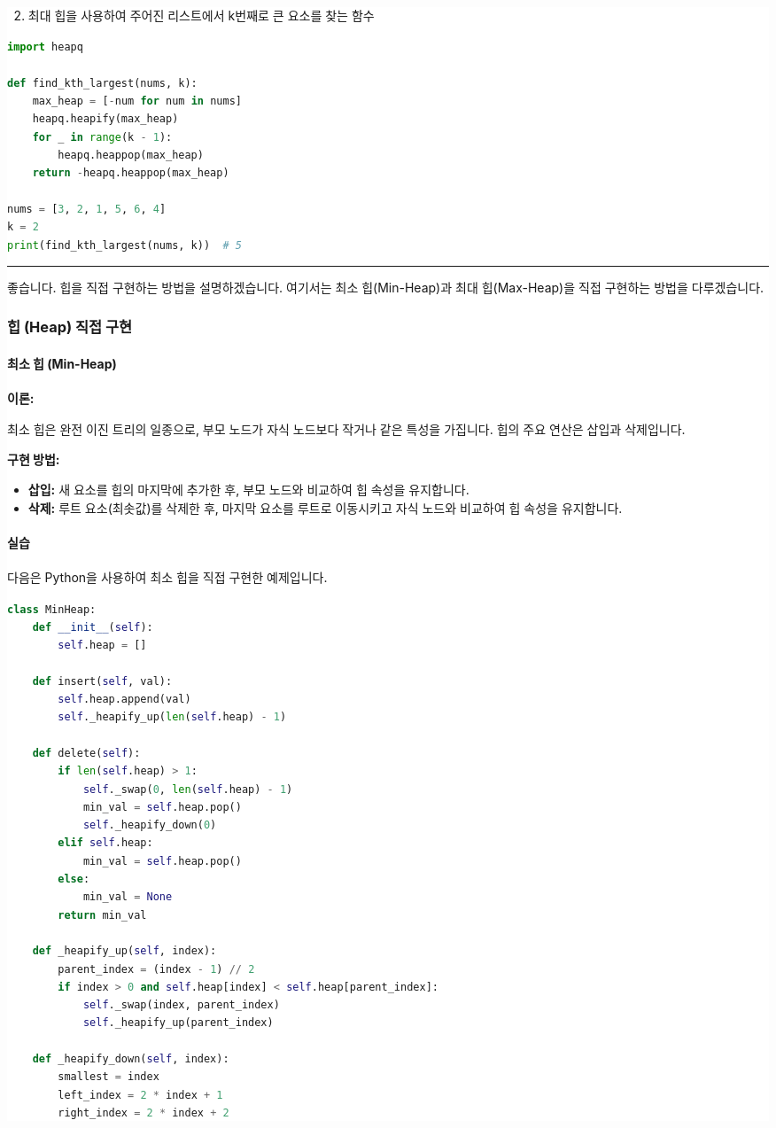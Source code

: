 2. 최대 힙을 사용하여 주어진 리스트에서 k번째로 큰 요소를 찾는 함수

```python
import heapq

def find_kth_largest(nums, k):
    max_heap = [-num for num in nums]
    heapq.heapify(max_heap)
    for _ in range(k - 1):
        heapq.heappop(max_heap)
    return -heapq.heappop(max_heap)

nums = [3, 2, 1, 5, 6, 4]
k = 2
print(find_kth_largest(nums, k))  # 5
```

---

좋습니다. 힙을 직접 구현하는 방법을 설명하겠습니다. 여기서는 최소 힙(Min-Heap)과 최대 힙(Max-Heap)을 직접 구현하는 방법을 다루겠습니다.

### 힙 (Heap) 직접 구현

#### 최소 힙 (Min-Heap)

**이론:**

최소 힙은 완전 이진 트리의 일종으로, 부모 노드가 자식 노드보다 작거나 같은 특성을 가집니다. 힙의 주요 연산은 삽입과 삭제입니다.

**구현 방법:**

- **삽입:** 새 요소를 힙의 마지막에 추가한 후, 부모 노드와 비교하여 힙 속성을 유지합니다.
- **삭제:** 루트 요소(최솟값)를 삭제한 후, 마지막 요소를 루트로 이동시키고 자식 노드와 비교하여 힙 속성을 유지합니다.

#### 실습

다음은 Python을 사용하여 최소 힙을 직접 구현한 예제입니다.

```python
class MinHeap:
    def __init__(self):
        self.heap = []

    def insert(self, val):
        self.heap.append(val)
        self._heapify_up(len(self.heap) - 1)

    def delete(self):
        if len(self.heap) > 1:
            self._swap(0, len(self.heap) - 1)
            min_val = self.heap.pop()
            self._heapify_down(0)
        elif self.heap:
            min_val = self.heap.pop()
        else:
            min_val = None
        return min_val

    def _heapify_up(self, index):
        parent_index = (index - 1) // 2
        if index > 0 and self.heap[index] < self.heap[parent_index]:
            self._swap(index, parent_index)
            self._heapify_up(parent_index)

    def _heapify_down(self, index):
        smallest = index
        left_index = 2 * index + 1
        right_index = 2 * index + 2
```